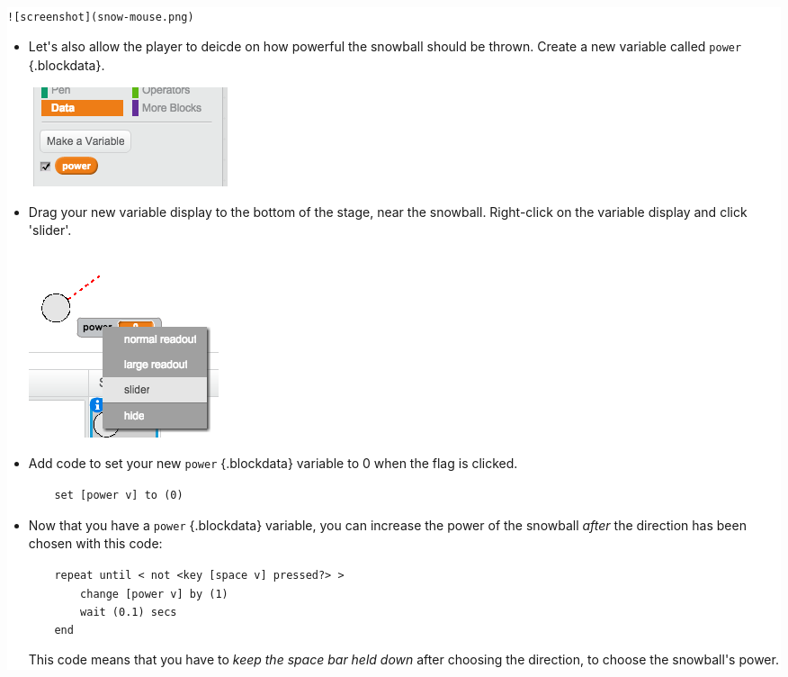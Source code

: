 	![screenshot](snow-mouse.png)

+ Let's also allow the player to deicde on how powerful the snowball should be thrown. Create a new variable called `power` {.blockdata}.

	![screenshot](snow-power.png)

+ Drag your new variable display to the bottom of the stage, near the snowball. Right-click on the variable display and click 'slider'.

	![screenshot](snow-slider.png)

+ Add code to set your new `power` {.blockdata} variable to 0 when the flag is clicked.

	```blocks
		set [power v] to (0)
	```

+ Now that you have a `power` {.blockdata} variable, you can increase the power of the snowball _after_ the direction has been chosen with this code:

	```blocks
		repeat until < not <key [space v] pressed?> >
			change [power v] by (1)
			wait (0.1) secs
		end
	```

	This code means that you have to _keep the space bar held down_ after choosing the direction, to choose the snowball's power.
